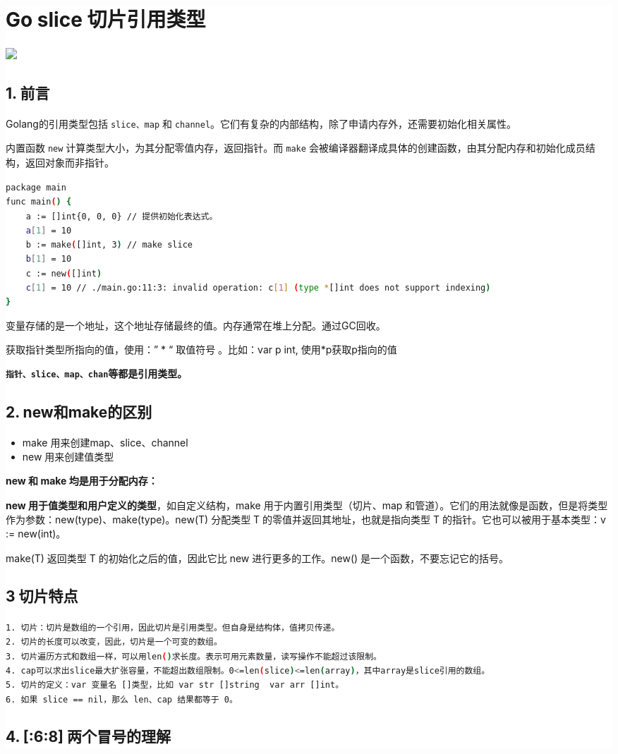#  Go slice 切片引用类型


![](https://img-blog.csdnimg.cn/c4a6516bc8e54b16b92fad32a30d6b37.png)


## 1. 前言 
Golang的引用类型包括 `slice、map` 和 `channel`。它们有复杂的内部结构，除了申请内存外，还需要初始化相关属性。

内置函数 `new` 计算类型大小，为其分配零值内存，返回指针。而 `make` 会被编译器翻译成具体的创建函数，由其分配内存和初始化成员结构，返回对象而非指针。

```bash
package main
func main() {
    a := []int{0, 0, 0} // 提供初始化表达式。
    a[1] = 10
    b := make([]int, 3) // make slice
    b[1] = 10
    c := new([]int)
    c[1] = 10 // ./main.go:11:3: invalid operation: c[1] (type *[]int does not support indexing)
}
```

变量存储的是一个地址，这个地址存储最终的值。内存通常在堆上分配。通过GC回收。

获取指针类型所指向的值，使用：” * “ 取值符号 。比如：var p int, 使用*p获取p指向的值

**`指针、slice、map、chan`**等都是**引用类型。**

## 2. new和make的区别

 - make 用来创建map、slice、channel
 - new 用来创建值类型

**new 和 make 均是用于分配内存：**

**new 用于值类型和用户定义的类型**，如自定义结构，make 用于内置引用类型（切片、map 和管道）。它们的用法就像是函数，但是将类型作为参数：new(type)、make(type)。new(T) 分配类型 T 的零值并返回其地址，也就是指向类型 T 的指针。它也可以被用于基本类型：v := new(int)。

make(T) 返回类型 T 的初始化之后的值，因此它比 new 进行更多的工作。new() 是一个函数，不要忘记它的括号。


## 3 切片特点

```bash
1. 切片：切片是数组的一个引用，因此切片是引用类型。但自身是结构体，值拷贝传递。
2. 切片的长度可以改变，因此，切片是一个可变的数组。
3. 切片遍历方式和数组一样，可以用len()求长度。表示可用元素数量，读写操作不能超过该限制。 
4. cap可以求出slice最大扩张容量，不能超出数组限制。0<=len(slice)<=len(array)，其中array是slice引用的数组。
5. 切片的定义：var 变量名 []类型，比如 var str []string  var arr []int。
6. 如果 slice == nil，那么 len、cap 结果都等于 0。
```

## 4. [:6:8] 两个冒号的理解
